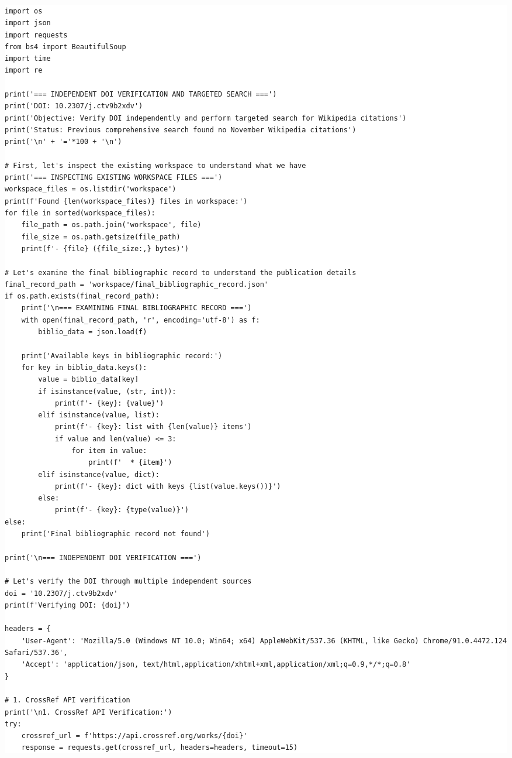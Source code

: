 ```
import os
import json
import requests
from bs4 import BeautifulSoup
import time
import re

print('=== INDEPENDENT DOI VERIFICATION AND TARGETED SEARCH ===') 
print('DOI: 10.2307/j.ctv9b2xdv')
print('Objective: Verify DOI independently and perform targeted search for Wikipedia citations')
print('Status: Previous comprehensive search found no November Wikipedia citations')
print('\n' + '='*100 + '\n')

# First, let's inspect the existing workspace to understand what we have
print('=== INSPECTING EXISTING WORKSPACE FILES ===')
workspace_files = os.listdir('workspace')
print(f'Found {len(workspace_files)} files in workspace:')
for file in sorted(workspace_files):
    file_path = os.path.join('workspace', file)
    file_size = os.path.getsize(file_path)
    print(f'- {file} ({file_size:,} bytes)')

# Let's examine the final bibliographic record to understand the publication details
final_record_path = 'workspace/final_bibliographic_record.json'
if os.path.exists(final_record_path):
    print('\n=== EXAMINING FINAL BIBLIOGRAPHIC RECORD ===')
    with open(final_record_path, 'r', encoding='utf-8') as f:
        biblio_data = json.load(f)
    
    print('Available keys in bibliographic record:')
    for key in biblio_data.keys():
        value = biblio_data[key]
        if isinstance(value, (str, int)):
            print(f'- {key}: {value}')
        elif isinstance(value, list):
            print(f'- {key}: list with {len(value)} items')
            if value and len(value) <= 3:
                for item in value:
                    print(f'  * {item}')
        elif isinstance(value, dict):
            print(f'- {key}: dict with keys {list(value.keys())}')
        else:
            print(f'- {key}: {type(value)}')
else:
    print('Final bibliographic record not found')

print('\n=== INDEPENDENT DOI VERIFICATION ===')

# Let's verify the DOI through multiple independent sources
doi = '10.2307/j.ctv9b2xdv'
print(f'Verifying DOI: {doi}')

headers = {
    'User-Agent': 'Mozilla/5.0 (Windows NT 10.0; Win64; x64) AppleWebKit/537.36 (KHTML, like Gecko) Chrome/91.0.4472.124 Safari/537.36',
    'Accept': 'application/json, text/html,application/xhtml+xml,application/xml;q=0.9,*/*;q=0.8'
}

# 1. CrossRef API verification
print('\n1. CrossRef API Verification:')
try:
    crossref_url = f'https://api.crossref.org/works/{doi}'
    response = requests.get(crossref_url, headers=headers, timeout=15)
```